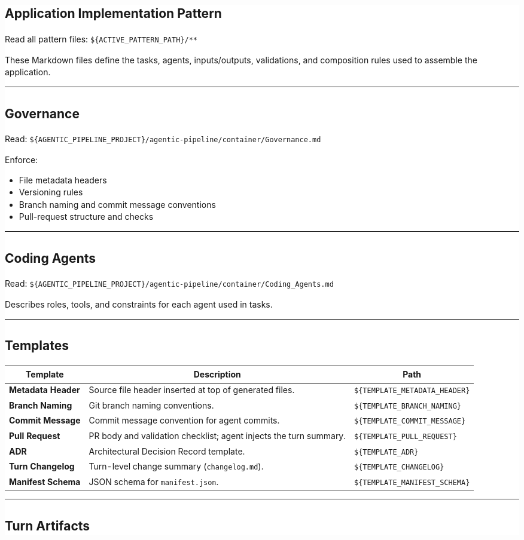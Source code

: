
## Application Implementation Pattern

Read all pattern files:
`${ACTIVE_PATTERN_PATH}/**`

These Markdown files define the tasks, agents, inputs/outputs, validations, and composition rules used to assemble the application.

---

## Governance

Read:
`${AGENTIC_PIPELINE_PROJECT}/agentic-pipeline/container/Governance.md`

Enforce:

* File metadata headers
* Versioning rules
* Branch naming and commit message conventions
* Pull-request structure and checks

---

## Coding Agents

Read:
`${AGENTIC_PIPELINE_PROJECT}/agentic-pipeline/container/Coding_Agents.md`

Describes roles, tools, and constraints for each agent used in tasks.

---

## Templates

| Template            | Description                                                       | Path                          |
| ------------------- | ----------------------------------------------------------------- | ----------------------------- |
| **Metadata Header** | Source file header inserted at top of generated files.            | `${TEMPLATE_METADATA_HEADER}` |
| **Branch Naming**   | Git branch naming conventions.                                    | `${TEMPLATE_BRANCH_NAMING}`   |
| **Commit Message**  | Commit message convention for agent commits.                      | `${TEMPLATE_COMMIT_MESSAGE}`  |
| **Pull Request**    | PR body and validation checklist; agent injects the turn summary. | `${TEMPLATE_PULL_REQUEST}`    |
| **ADR**             | Architectural Decision Record template.                           | `${TEMPLATE_ADR}`             |
| **Turn Changelog**  | Turn-level change summary (`changelog.md`).                       | `${TEMPLATE_CHANGELOG}`       |
| **Manifest Schema** | JSON schema for `manifest.json`.                                  | `${TEMPLATE_MANIFEST_SCHEMA}` |

---

## Turn Artifacts
